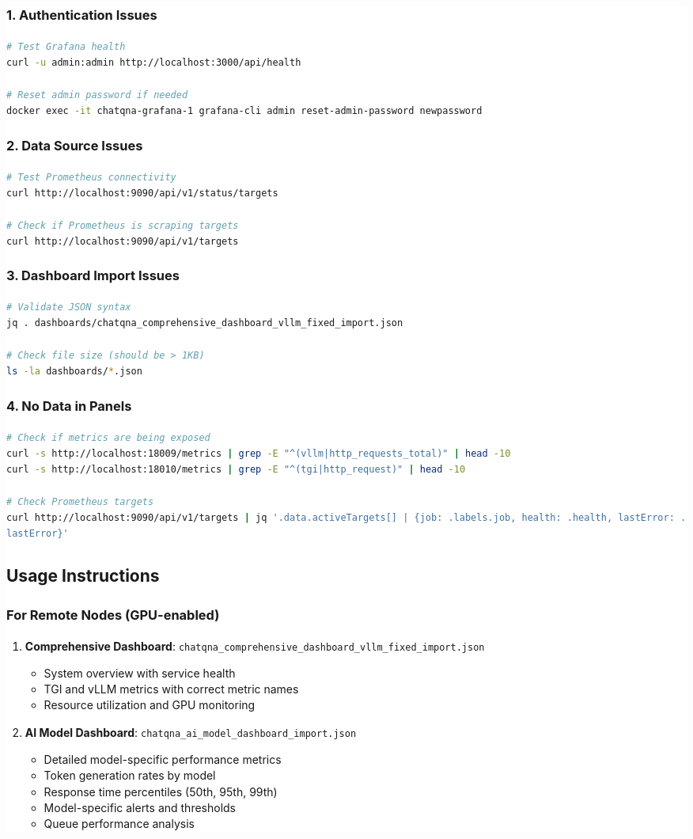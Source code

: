### 1. Authentication Issues
```bash
# Test Grafana health
curl -u admin:admin http://localhost:3000/api/health

# Reset admin password if needed
docker exec -it chatqna-grafana-1 grafana-cli admin reset-admin-password newpassword
```

### 2. Data Source Issues
```bash
# Test Prometheus connectivity
curl http://localhost:9090/api/v1/status/targets

# Check if Prometheus is scraping targets
curl http://localhost:9090/api/v1/targets
```

### 3. Dashboard Import Issues
```bash
# Validate JSON syntax
jq . dashboards/chatqna_comprehensive_dashboard_vllm_fixed_import.json

# Check file size (should be > 1KB)
ls -la dashboards/*.json
```

### 4. No Data in Panels
```bash
# Check if metrics are being exposed
curl -s http://localhost:18009/metrics | grep -E "^(vllm|http_requests_total)" | head -10
curl -s http://localhost:18010/metrics | grep -E "^(tgi|http_request)" | head -10

# Check Prometheus targets
curl http://localhost:9090/api/v1/targets | jq '.data.activeTargets[] | {job: .labels.job, health: .health, lastError: .lastError}'
```

## Usage Instructions

### For Remote Nodes (GPU-enabled)
1. **Comprehensive Dashboard**: `chatqna_comprehensive_dashboard_vllm_fixed_import.json`
   - System overview with service health
   - TGI and vLLM metrics with correct metric names
   - Resource utilization and GPU monitoring

2. **AI Model Dashboard**: `chatqna_ai_model_dashboard_import.json`
   - Detailed model-specific performance metrics
   - Token generation rates by model
   - Response time percentiles (50th, 95th, 99th)
   - Model-specific alerts and thresholds
   - Queue performance analysis
